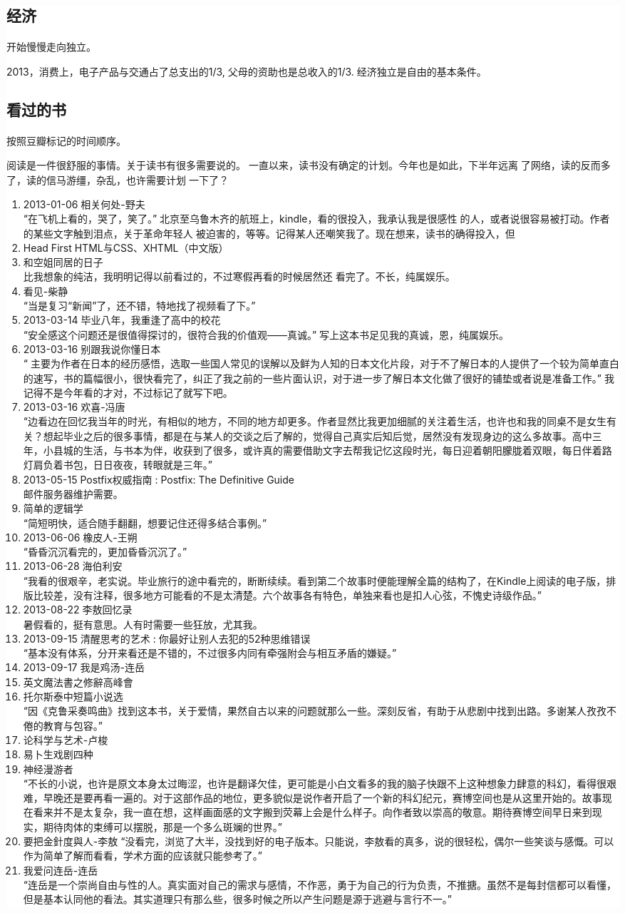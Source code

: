 ## 经济

开始慢慢走向独立。

2013，消费上，电子产品与交通占了总支出的1/3, 父母的资助也是总收入的1/3.
经济独立是自由的基本条件。

## 看过的书
按照豆瓣标记的时间顺序。

阅读是一件很舒服的事情。关于读书有很多需要说的。
一直以来，读书没有确定的计划。今年也是如此，下半年远离
了网络，读的反而多了，读的信马游缰，杂乱，也许需要计划
一下了？

1. 2013-01-06 相关何处-野夫  
   “在飞机上看的，哭了，笑了。”
   北京至乌鲁木齐的航班上，kindle，看的很投入，我承认我是很感性
   的人，或者说很容易被打动。作者的某些文字触到泪点，关于革命年轻人
   被迫害的，等等。记得某人还嘲笑我了。现在想来，读书的确得投入，但
2. Head First HTML与CSS、XHTML（中文版）  
3. 和空姐同居的日子  
   比我想象的纯洁，我明明记得以前看过的，不过寒假再看的时候居然还
   看完了。不长，纯属娱乐。
4. 看见-柴静  
   “当是复习“新闻”了，还不错，特地找了视频看了下。”
5. 2013-03-14 毕业八年，我重逢了高中的校花  
   “安全感这个问题还是很值得探讨的，很符合我的价值观——真诚。”
   写上这本书足见我的真诚，恩，纯属娱乐。
6. 2013-03-16 别跟我说你懂日本  
   “   主要为作者在日本的经历感悟，选取一些国人常见的误解以及鲜为人知的日本文化片段，对于不了解日本的人提供了一个较为简单直白的速写，书的篇幅很小，很快看完了，纠正了我之前的一些片面认识，对于进一步了解日本文化做了很好的铺垫或者说是准备工作。”
   我记得不是今年看的才对，不过标记了就写下吧。
7. 2013-03-16 欢喜-冯唐  
   “边看边在回忆我当年的时光，有相似的地方，不同的地方却更多。作者显然比我更加细腻的关注着生活，也许也和我的同桌不是女生有关？想起毕业之后的很多事情，都是在与某人的交谈之后了解的，觉得自己真实后知后觉，居然没有发现身边的这么多故事。高中三年，小县城的生活，与书本为伴，收获到了很多，或许真的需要借助文字去帮我记忆这段时光，每日迎着朝阳朦胧着双眼，每日伴着路灯肩负着书包，日日夜夜，转眼就是三年。”
8. 2013-05-15 Postfix权威指南 : Postfix: The Definitive Guide  
   邮件服务器维护需要。
9. 简单的逻辑学  
   “简短明快，适合随手翻翻，想要记住还得多结合事例。”
10. 2013-06-06 橡皮人-王朔  
   “昏昏沉沉看完的，更加昏昏沉沉了。”
11. 2013-06-28 海伯利安  
“我看的很艰辛，老实说。毕业旅行的途中看完的，断断续续。看到第二个故事时便能理解全篇的结构了，在Kindle上阅读的电子版，排版比较差，没有注释，很多地方可能看的不是太清楚。六个故事各有特色，单独来看也是扣人心弦，不愧史诗级作品。”
12. 2013-08-22 李敖回忆录  
    暑假看的，挺有意思。人有时需要一些狂放，尤其我。
13. 2013-09-15 清醒思考的艺术 : 你最好让别人去犯的52种思维错误  
    “基本没有体系，分开来看还是不错的，不过很多内同有牵强附会与相互矛盾的嫌疑。”
14. 2013-09-17 我是鸡汤-连岳  
15. 英文魔法書之修辭高峰會  
16. 托尔斯泰中短篇小说选  
   “因《克鲁采奏鸣曲》找到这本书，关于爱情，果然自古以来的问题就那么一些。深刻反省，有助于从悲剧中找到出路。多谢某人孜孜不倦的教育与包容。”
17. 论科学与艺术-卢梭  
18. 易卜生戏剧四种  
19. 神经漫游者  
    “不长的小说，也许是原文本身太过晦涩，也许是翻译欠佳，更可能是小白文看多的我的脑子快跟不上这种想象力肆意的科幻，看得很艰难，早晚还是要再看一遍的。对于这部作品的地位，更多貌似是说作者开启了一个新的科幻纪元，赛博空间也是从这里开始的。故事现在看来并不是太复杂，我一直在想，这样画面感的文字搬到荧幕上会是什么样子。向作者致以崇高的敬意。期待赛博空间早日来到现实，期待肉体的束缚可以摆脱，那是一个多么斑斓的世界。”
20. 要把金針度與人-李敖
    “没看完，浏览了大半，没找到好的电子版本。只能说，李敖看的真多，说的很轻松，偶尔一些笑谈与感慨。可以作为简单了解而看看，学术方面的应该就只能参考了。”
21. 我爱问连岳-连岳  
    “连岳是一个崇尚自由与性的人。真实面对自己的需求与感情，不作恶，勇于为自己的行为负责，不推搪。虽然不是每封信都可以看懂，但是基本认同他的看法。其实道理只有那么些，很多时候之所以产生问题是源于逃避与言行不一。”